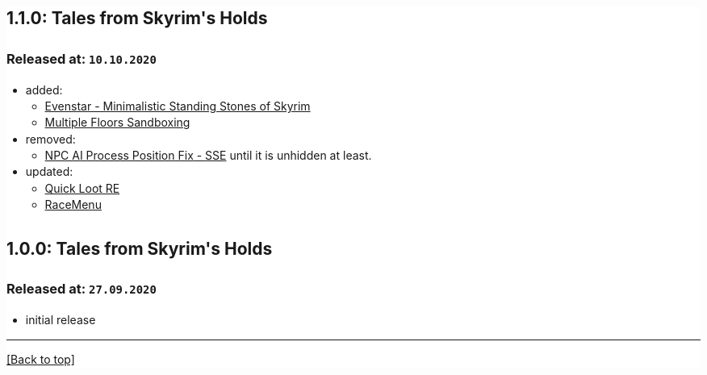 ## 1.1.0: Tales from Skyrim's Holds

### Released at: `10.10.2020`

- added:
  - [Evenstar - Minimalistic Standing Stones of Skyrim](https://www.nexusmods.com/skyrimspecialedition/mods/41256)
  - [Multiple Floors Sandboxing](https://www.nexusmods.com/skyrimspecialedition/mods/4524)
- removed:
  - [NPC AI Process Position Fix - SSE](https://www.nexusmods.com/skyrimspecialedition/mods/40261) until it is unhidden at least.
- updated:
  - [Quick Loot RE](https://www.nexusmods.com/skyrimspecialedition/mods/21085)
  - [RaceMenu](https://www.nexusmods.com/skyrimspecialedition/mods/19080)

## 1.0.0: Tales from Skyrim's Holds

### Released at: `27.09.2020`

- initial release

***

[[Back to top]](#changelog)
